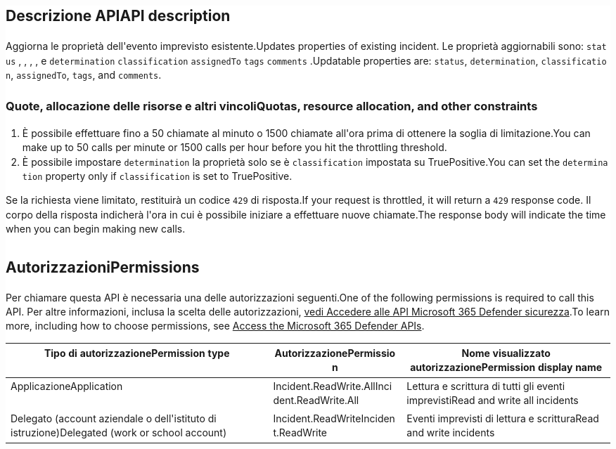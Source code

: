 ## <a name="api-description"></a><span data-ttu-id="7be32-109">Descrizione API</span><span class="sxs-lookup"><span data-stu-id="7be32-109">API description</span></span>

<span data-ttu-id="7be32-110">Aggiorna le proprietà dell'evento imprevisto esistente.</span><span class="sxs-lookup"><span data-stu-id="7be32-110">Updates properties of existing incident.</span></span> <span data-ttu-id="7be32-111">Le proprietà aggiornabili sono: ```status``` , , , , e ```determination``` ```classification``` ```assignedTo``` ```tags``` ```comments``` .</span><span class="sxs-lookup"><span data-stu-id="7be32-111">Updatable properties are: ```status```, ```determination```, ```classification```, ```assignedTo```, ```tags```, and ```comments```.</span></span>

### <a name="quotas-resource-allocation-and-other-constraints"></a><span data-ttu-id="7be32-112">Quote, allocazione delle risorse e altri vincoli</span><span class="sxs-lookup"><span data-stu-id="7be32-112">Quotas, resource allocation, and other constraints</span></span>

1. <span data-ttu-id="7be32-113">È possibile effettuare fino a 50 chiamate al minuto o 1500 chiamate all'ora prima di ottenere la soglia di limitazione.</span><span class="sxs-lookup"><span data-stu-id="7be32-113">You can make up to 50 calls per minute or 1500 calls per hour before you hit the throttling threshold.</span></span>
2. <span data-ttu-id="7be32-114">È possibile impostare `determination` la proprietà solo se è `classification` impostata su TruePositive.</span><span class="sxs-lookup"><span data-stu-id="7be32-114">You can set the `determination` property only if `classification` is set to TruePositive.</span></span>

<span data-ttu-id="7be32-115">Se la richiesta viene limitato, restituirà un codice `429` di risposta.</span><span class="sxs-lookup"><span data-stu-id="7be32-115">If your request is throttled, it will return a `429` response code.</span></span> <span data-ttu-id="7be32-116">Il corpo della risposta indicherà l'ora in cui è possibile iniziare a effettuare nuove chiamate.</span><span class="sxs-lookup"><span data-stu-id="7be32-116">The response body will indicate the time when you can begin making new calls.</span></span>

## <a name="permissions"></a><span data-ttu-id="7be32-117">Autorizzazioni</span><span class="sxs-lookup"><span data-stu-id="7be32-117">Permissions</span></span>

<span data-ttu-id="7be32-118">Per chiamare questa API è necessaria una delle autorizzazioni seguenti.</span><span class="sxs-lookup"><span data-stu-id="7be32-118">One of the following permissions is required to call this API.</span></span> <span data-ttu-id="7be32-119">Per altre informazioni, inclusa la scelta delle autorizzazioni, [vedi Accedere alle API Microsoft 365 Defender sicurezza](api-access.md).</span><span class="sxs-lookup"><span data-stu-id="7be32-119">To learn more, including how to choose permissions, see [Access the Microsoft 365 Defender APIs](api-access.md).</span></span>

<span data-ttu-id="7be32-120">Tipo di autorizzazione</span><span class="sxs-lookup"><span data-stu-id="7be32-120">Permission type</span></span> | <span data-ttu-id="7be32-121">Autorizzazione</span><span class="sxs-lookup"><span data-stu-id="7be32-121">Permission</span></span> | <span data-ttu-id="7be32-122">Nome visualizzato autorizzazione</span><span class="sxs-lookup"><span data-stu-id="7be32-122">Permission display name</span></span>
-|-|-
<span data-ttu-id="7be32-123">Applicazione</span><span class="sxs-lookup"><span data-stu-id="7be32-123">Application</span></span> | <span data-ttu-id="7be32-124">Incident.ReadWrite.All</span><span class="sxs-lookup"><span data-stu-id="7be32-124">Incident.ReadWrite.All</span></span> | <span data-ttu-id="7be32-125">Lettura e scrittura di tutti gli eventi imprevisti</span><span class="sxs-lookup"><span data-stu-id="7be32-125">Read and write all incidents</span></span>
<span data-ttu-id="7be32-126">Delegato (account aziendale o dell'istituto di istruzione)</span><span class="sxs-lookup"><span data-stu-id="7be32-126">Delegated (work or school account)</span></span> | <span data-ttu-id="7be32-127">Incident.ReadWrite</span><span class="sxs-lookup"><span data-stu-id="7be32-127">Incident.ReadWrite</span></span> | <span data-ttu-id="7be32-128">Eventi imprevisti di lettura e scrittura</span><span class="sxs-lookup"><span data-stu-id="7be32-128">Read and write incidents</span></span>
